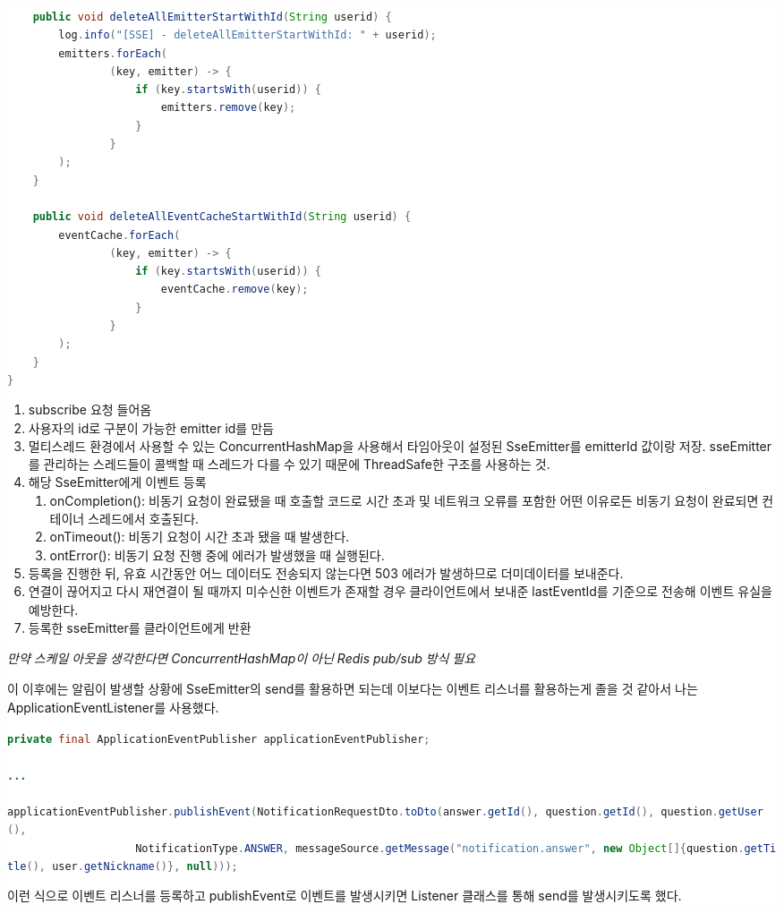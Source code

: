 ```java
    public void deleteAllEmitterStartWithId(String userid) {
        log.info("[SSE] - deleteAllEmitterStartWithId: " + userid);
        emitters.forEach(
                (key, emitter) -> {
                    if (key.startsWith(userid)) {
                        emitters.remove(key);
                    }
                }
        );
    }

    public void deleteAllEventCacheStartWithId(String userid) {
        eventCache.forEach(
                (key, emitter) -> {
                    if (key.startsWith(userid)) {
                        eventCache.remove(key);
                    }
                }
        );
    }
}
```

1. subscribe 요청 들어옴
2. 사용자의 id로 구분이 가능한 emitter id를 만듬
3. 멀티스레드 환경에서 사용할 수 있는 ConcurrentHashMap을 사용해서 타임아웃이 설정된 SseEmitter를 emitterId 값이랑 저장. sseEmitter를 관리하는 스레드들이 콜백할 때 스레드가 다를 수 있기 때문에 ThreadSafe한 구조를 사용하는 것.
4. 해당 SseEmitter에게 이벤트 등록    
    1) onCompletion(): 비동기 요청이 완료됐을 때 호출할 코드로 시간 초과 및 네트워크 오류를 포함한 어떤 이유로든 비동기 요청이 완료되면 컨테이너 스레드에서 호출된다.    
    2) onTimeout(): 비동기 요청이 시간 초과 됐을 때 발생한다.    
    3) ontError(): 비동기 요청 진행 중에 에러가 발생했을 때 실행된다.    
5. 등록을 진행한 뒤, 유효 시간동안 어느 데이터도 전송되지 않는다면 503 에러가 발생하므로 더미데이터를 보내준다.    
6. 연결이 끊어지고 다시 재연결이 될 때까지 미수신한 이벤트가 존재할 경우 클라이언트에서 보내준 lastEventId를 기준으로 전송해 이벤트 유실을 예방한다.    
7. 등록한 sseEmitter를 클라이언트에게 반환    

*만약 스케일 아웃을 생각한다면 ConcurrentHashMap이 아닌 Redis pub/sub 방식 필요*

이 이후에는 알림이 발생할 상황에 SseEmitter의 send를 활용하면 되는데 이보다는 이벤트 리스너를 활용하는게 졸을 것 같아서 나는 ApplicationEventListener를 사용했다.    

```java
private final ApplicationEventPublisher applicationEventPublisher;

...

applicationEventPublisher.publishEvent(NotificationRequestDto.toDto(answer.getId(), question.getId(), question.getUser(),
                    NotificationType.ANSWER, messageSource.getMessage("notification.answer", new Object[]{question.getTitle(), user.getNickname()}, null)));
```

이런 식으로 이벤트 리스너를 등록하고 publishEvent로 이벤트를 발생시키면 Listener 클래스를 통해 send를 발생시키도록 했다.
